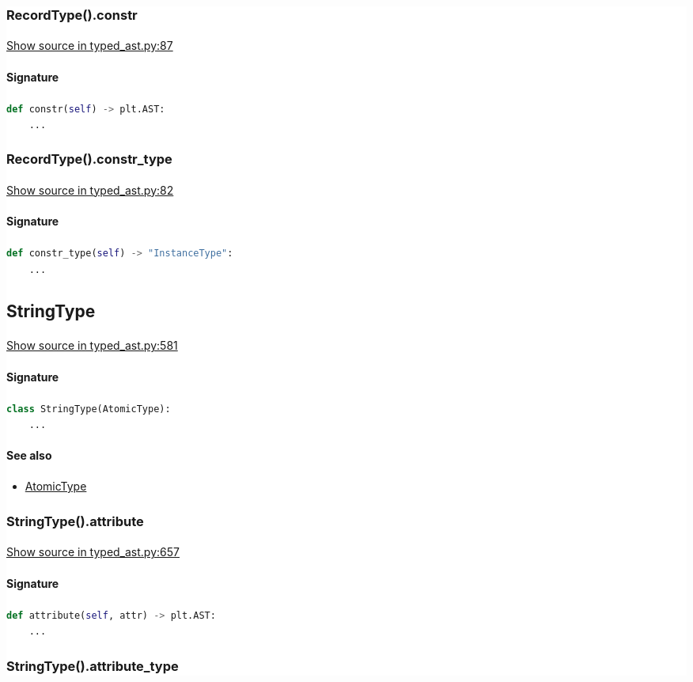 ### RecordType().constr

[Show source in typed_ast.py:87](https://github.com/ImperatorLang/eopsin/blob/feat/docs/eopsin/typed_ast.py#L87)

#### Signature

```python
def constr(self) -> plt.AST:
    ...
```

### RecordType().constr_type

[Show source in typed_ast.py:82](https://github.com/ImperatorLang/eopsin/blob/feat/docs/eopsin/typed_ast.py#L82)

#### Signature

```python
def constr_type(self) -> "InstanceType":
    ...
```



## StringType

[Show source in typed_ast.py:581](https://github.com/ImperatorLang/eopsin/blob/feat/docs/eopsin/typed_ast.py#L581)

#### Signature

```python
class StringType(AtomicType):
    ...
```

#### See also

- [AtomicType](#atomictype)

### StringType().attribute

[Show source in typed_ast.py:657](https://github.com/ImperatorLang/eopsin/blob/feat/docs/eopsin/typed_ast.py#L657)

#### Signature

```python
def attribute(self, attr) -> plt.AST:
    ...
```

### StringType().attribute_type
